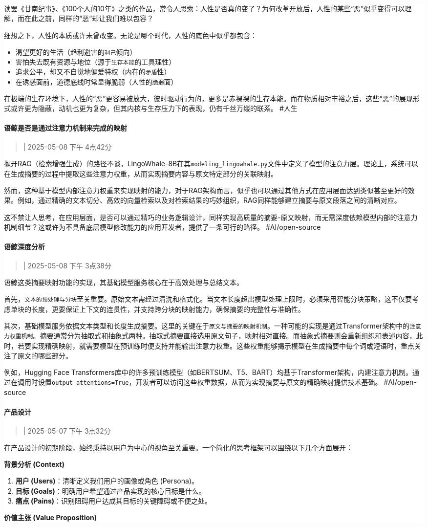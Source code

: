 读罢《甘南纪事》、《100个人的10年》之类的作品，常令人思索：人性是否真的变了？为何改革开放后，人性的某些“恶”似乎变得可以理解，而在此之前，同样的“恶”却让我们难以包容？

细想之下，人性的本质或许未曾改变。无论是哪个时代，人性的底色中似乎都包含：

- 渴望更好的生活（趋利避害的`利己`倾向）
- 害怕失去既有资源与地位（源于`生存本能`的工具理性）
- 追求公平，却又不自觉地偏爱特权（内在的`矛盾`性）
- 在诱惑面前，道德底线时常显得脆弱（人性的`脆弱`面）

在极端的生存环境下，人性的“恶”更容易被放大，彼时驱动行为的，更多是赤裸裸的生存本能。而在物质相对丰裕之后，这些“恶”的展现形式或许更为隐蔽，动机也更为复杂，但其内核与生存压力下的表现，仍有千丝万缕的联系。
#人生

#### 语鲸是否是通过注意力机制来完成的映射

> | 2025-05-08 下午 4点42分
> 

抛开RAG（检索增强生成）的路径不谈，LingoWhale-8B在其`modeling_lingowhale.py`文件中定义了模型的注意力层。理论上，系统可以在生成摘要的过程中提取这些注意力权重，从而实现摘要内容与原文特定部分的关联映射。

然而，这种基于模型内部注意力权重来实现映射的能力，对于RAG架构而言，似乎也可以通过其他方式在应用层面达到类似甚至更好的效果。例如，通过精确的文本切分、高效的向量检索以及对检索结果的巧妙组织，RAG同样能够建立摘要与原文段落之间的清晰对应。

这不禁让人思考，在应用层面，是否可以通过精巧的业务逻辑设计，同样实现高质量的摘要-原文映射，而无需深度依赖模型内部的注意力机制细节？这或许为不具备底层模型修改能力的应用开发者，提供了一条可行的路径。
#AI/open-source

#### 语鲸深度分析

> | 2025-05-08 下午 3点38分
> 

语鲸这类摘要映射功能的实现，其基础模型服务核心在于高效处理与总结文本。

首先，`文本的预处理与分块`至关重要。原始文本需经过清洗和格式化。当文本长度超出模型处理上限时，必须采用智能分块策略，这不仅要考虑单块的长度，更要保证上下文的连贯性，并支持跨分块的映射能力，确保摘要的完整性与准确性。

其次，基础模型服务依据文本类型和长度生成摘要。这里的关键在于`原文与摘要的映射机制`。一种可能的实现是通过Transformer架构中的`注意力权重机制`。摘要通常分为抽取式和抽象式两种。抽取式摘要直接选用原文句子，映射相对直接。而抽象式摘要则会重新组织和表述内容，此时，若要实现精确映射，就需要模型在预训练时便支持并能输出注意力权重。这些权重能够揭示模型在生成摘要中每个词或短语时，重点关注了原文的哪些部分。

例如，Hugging Face Transformers库中的许多预训练模型（如BERTSUM、T5、BART）均基于Transformer架构，内建注意力机制。通过在调用时设置`output_attentions=True`，开发者可以访问这些权重数据，从而为实现摘要与原文的精确映射提供技术基础。
#AI/open-source

#### 产品设计

> | 2025-05-07 下午 3点32分
> 

在产品设计的初期阶段，始终秉持以用户为中心的视角至关重要。一个简化的思考框架可以围绕以下几个方面展开：

**背景分析 (Context)**

1. **用户 (Users)**：清晰定义我们用户的画像或角色 (Persona)。
2. **目标 (Goals)**：明确用户希望通过产品实现的核心目标是什么。
3. **痛点 (Pains)**：识别阻碍用户达成其目标的关键障碍或不便之处。

**价值主张 (Value Proposition)**
